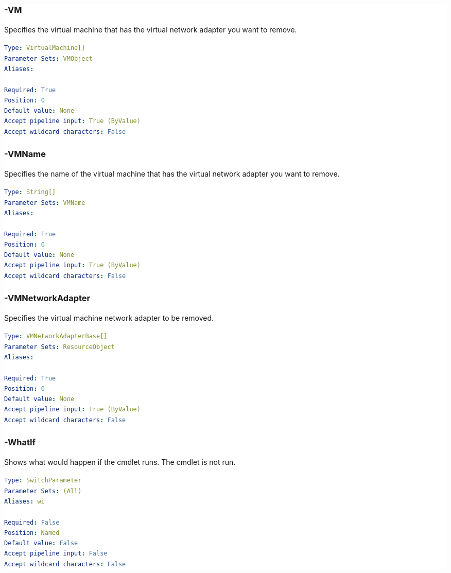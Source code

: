 ### -VM
Specifies the virtual machine that has the virtual network adapter you want to remove.

```yaml
Type: VirtualMachine[]
Parameter Sets: VMObject
Aliases: 

Required: True
Position: 0
Default value: None
Accept pipeline input: True (ByValue)
Accept wildcard characters: False
```

### -VMName
Specifies the name of the virtual machine that has the virtual network adapter you want to remove.

```yaml
Type: String[]
Parameter Sets: VMName
Aliases: 

Required: True
Position: 0
Default value: None
Accept pipeline input: True (ByValue)
Accept wildcard characters: False
```

### -VMNetworkAdapter
Specifies the virtual machine network adapter to be removed.

```yaml
Type: VMNetworkAdapterBase[]
Parameter Sets: ResourceObject
Aliases: 

Required: True
Position: 0
Default value: None
Accept pipeline input: True (ByValue)
Accept wildcard characters: False
```

### -WhatIf
Shows what would happen if the cmdlet runs.
The cmdlet is not run.

```yaml
Type: SwitchParameter
Parameter Sets: (All)
Aliases: wi

Required: False
Position: Named
Default value: False
Accept pipeline input: False
Accept wildcard characters: False
```

